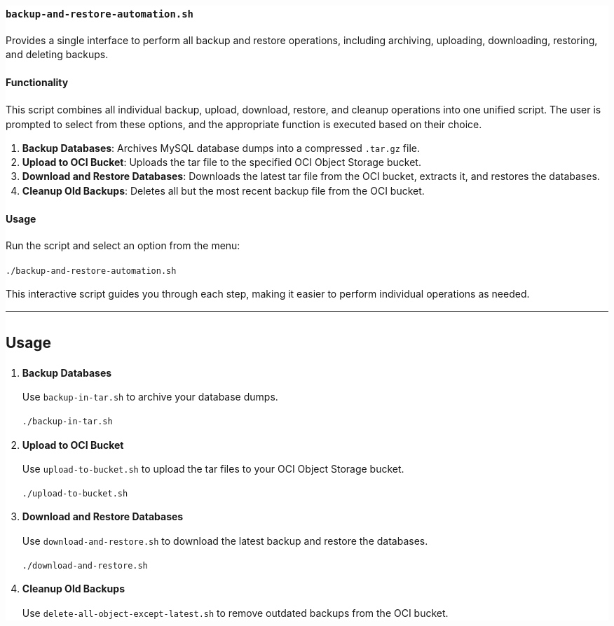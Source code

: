 
### `backup-and-restore-automation.sh`

Provides a single interface to perform all backup and restore operations, including archiving, uploading, downloading, restoring, and deleting backups.

#### Functionality

This script combines all individual backup, upload, download, restore, and cleanup operations into one unified script. The user is prompted to select from these options, and the appropriate function is executed based on their choice.

1. **Backup Databases**: Archives MySQL database dumps into a compressed `.tar.gz` file.
2. **Upload to OCI Bucket**: Uploads the tar file to the specified OCI Object Storage bucket.
3. **Download and Restore Databases**: Downloads the latest tar file from the OCI bucket, extracts it, and restores the databases.
4. **Cleanup Old Backups**: Deletes all but the most recent backup file from the OCI bucket.

#### Usage

Run the script and select an option from the menu:

```bash
./backup-and-restore-automation.sh
```

This interactive script guides you through each step, making it easier to perform individual operations as needed.

---

## Usage

1. **Backup Databases**

   Use `backup-in-tar.sh` to archive your database dumps.

   ```bash
   ./backup-in-tar.sh 
   ```

2. **Upload to OCI Bucket**

   Use `upload-to-bucket.sh` to upload the tar files to your OCI Object Storage bucket.

   ```bash
   ./upload-to-bucket.sh
   ```

3. **Download and Restore Databases**

   Use `download-and-restore.sh` to download the latest backup and restore the databases.

   ```bash
   ./download-and-restore.sh
   ```

4. **Cleanup Old Backups**

   Use `delete-all-object-except-latest.sh` to remove outdated backups from the OCI bucket.
